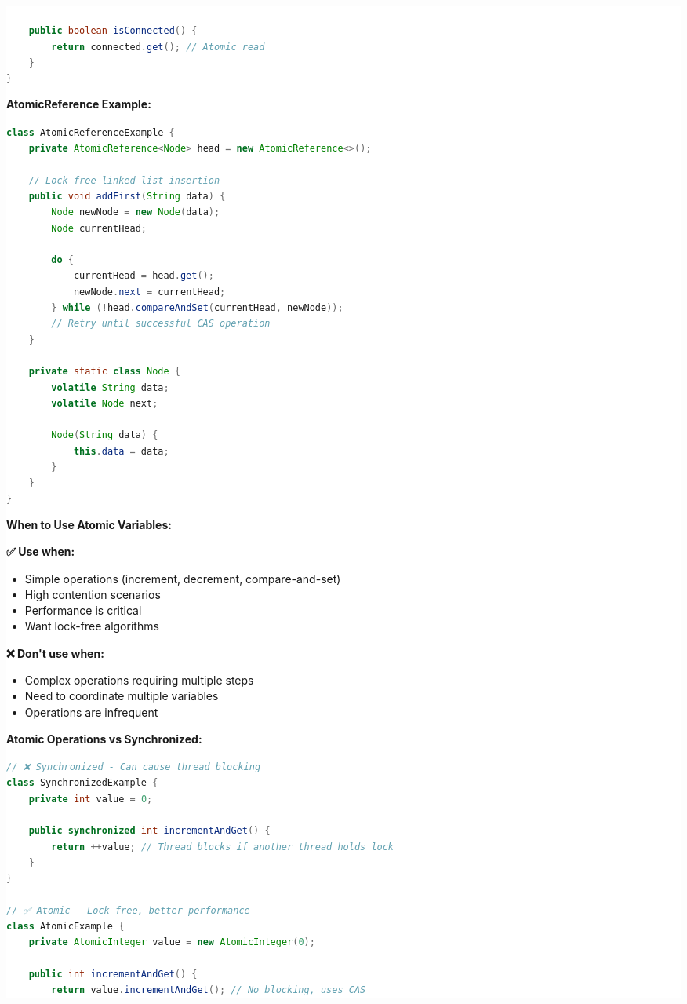 ```java
    
    public boolean isConnected() {
        return connected.get(); // Atomic read
    }
}
```

**AtomicReference Example:**

```java
class AtomicReferenceExample {
    private AtomicReference<Node> head = new AtomicReference<>();
    
    // Lock-free linked list insertion
    public void addFirst(String data) {
        Node newNode = new Node(data);
        Node currentHead;
        
        do {
            currentHead = head.get();
            newNode.next = currentHead;
        } while (!head.compareAndSet(currentHead, newNode));
        // Retry until successful CAS operation
    }
    
    private static class Node {
        volatile String data;
        volatile Node next;
        
        Node(String data) {
            this.data = data;
        }
    }
}
```

**When to Use Atomic Variables:**

**✅ Use when:**
- Simple operations (increment, decrement, compare-and-set)
- High contention scenarios
- Performance is critical
- Want lock-free algorithms

**❌ Don't use when:**
- Complex operations requiring multiple steps
- Need to coordinate multiple variables
- Operations are infrequent

**Atomic Operations vs Synchronized:**

```java
// ❌ Synchronized - Can cause thread blocking
class SynchronizedExample {
    private int value = 0;
    
    public synchronized int incrementAndGet() {
        return ++value; // Thread blocks if another thread holds lock
    }
}

// ✅ Atomic - Lock-free, better performance
class AtomicExample {
    private AtomicInteger value = new AtomicInteger(0);
    
    public int incrementAndGet() {
        return value.incrementAndGet(); // No blocking, uses CAS
```